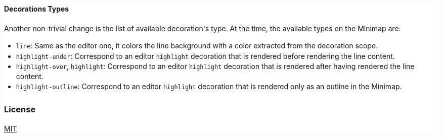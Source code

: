 #### Decorations Types

Another non-trivial change is the list of available decoration's type. At the time, the available types on the Minimap are:

- `line`: Same as the editor one, it colors the line background with a color extracted from the decoration scope.
- `highlight-under`: Correspond to an editor `highlight` decoration that is rendered before rendering the line content.
- `highlight-over`, `highlight`: Correspond to an editor `highlight` decoration that is rendered after having rendered the line content.
- `highlight-outline`: Correspond to an editor `highlight` decoration that is rendered only as an outline in the Minimap.

### License

[MIT](./LICENSE)
